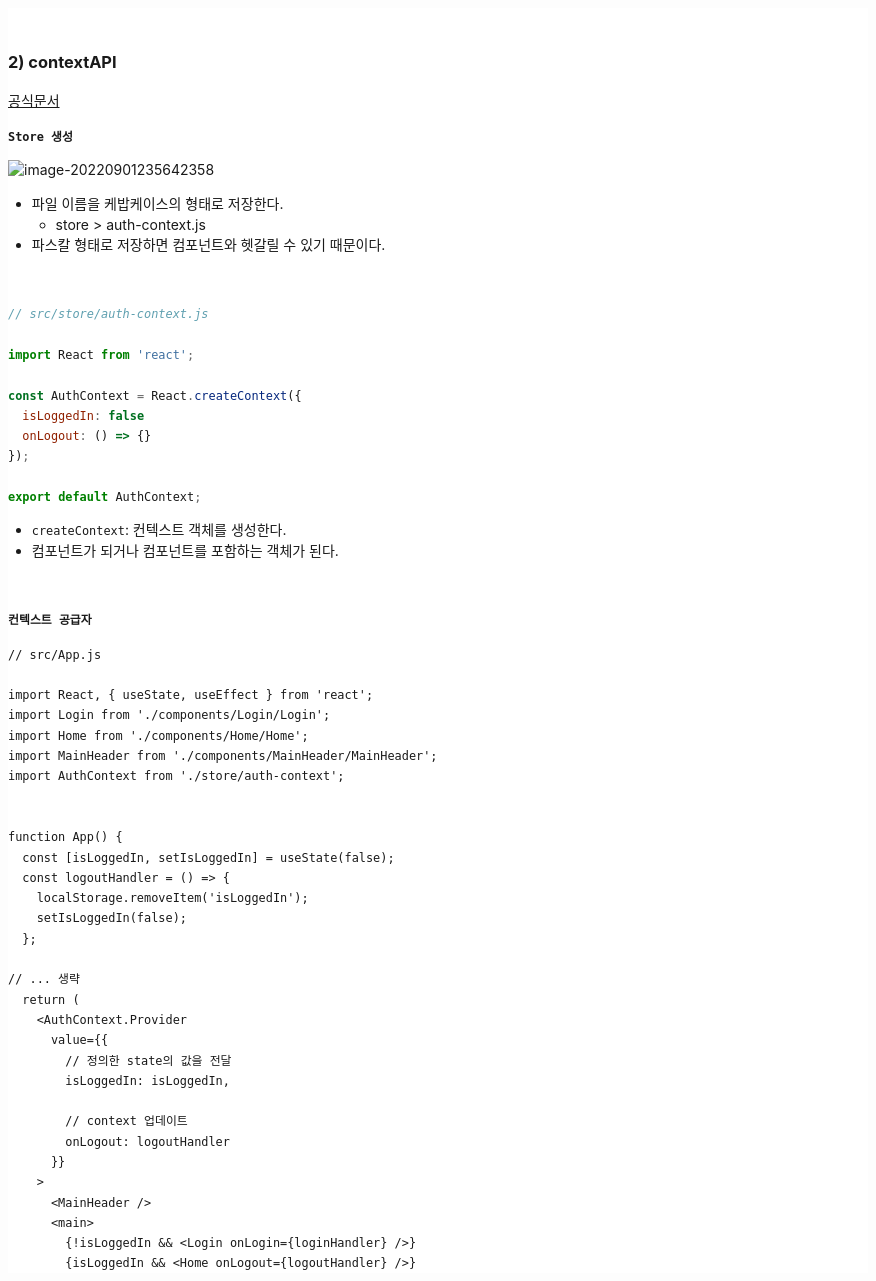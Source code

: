<br>

### 2) contextAPI

[공식문서](https://ko.reactjs.org/docs/context.html#reactcreatecontext)

**`Store 생성`**

![image-20220901235642358](https://raw.githubusercontent.com/JaeKP/image_repo/main/img/image-20220901235642358.png)

- 파일 이름을 케밥케이스의 형태로 저장한다.
  - store > auth-context.js
- 파스칼 형태로 저장하면 컴포넌트와 헷갈릴 수 있기 때문이다. 

<br>

```javascript
// src/store/auth-context.js

import React from 'react';

const AuthContext = React.createContext({
  isLoggedIn: false
  onLogout: () => {}
});

export default AuthContext;
```

- `createContext`: 컨텍스트 객체를 생성한다. 
- 컴포넌트가 되거나 컴포넌트를 포함하는 객체가 된다. 

<br>

**`컨텍스트 공급자`**

```react
// src/App.js

import React, { useState, useEffect } from 'react';
import Login from './components/Login/Login';
import Home from './components/Home/Home';
import MainHeader from './components/MainHeader/MainHeader';
import AuthContext from './store/auth-context';


function App() {  
  const [isLoggedIn, setIsLoggedIn] = useState(false);
  const logoutHandler = () => {
    localStorage.removeItem('isLoggedIn');
    setIsLoggedIn(false);
  };

// ... 생략
  return (
    <AuthContext.Provider
      value={{
        // 정의한 state의 값을 전달
        isLoggedIn: isLoggedIn,
        
        // context 업데이트 
        onLogout: logoutHandler
      }}
    >
      <MainHeader />
      <main>
        {!isLoggedIn && <Login onLogin={loginHandler} />}
        {isLoggedIn && <Home onLogout={logoutHandler} />}
```